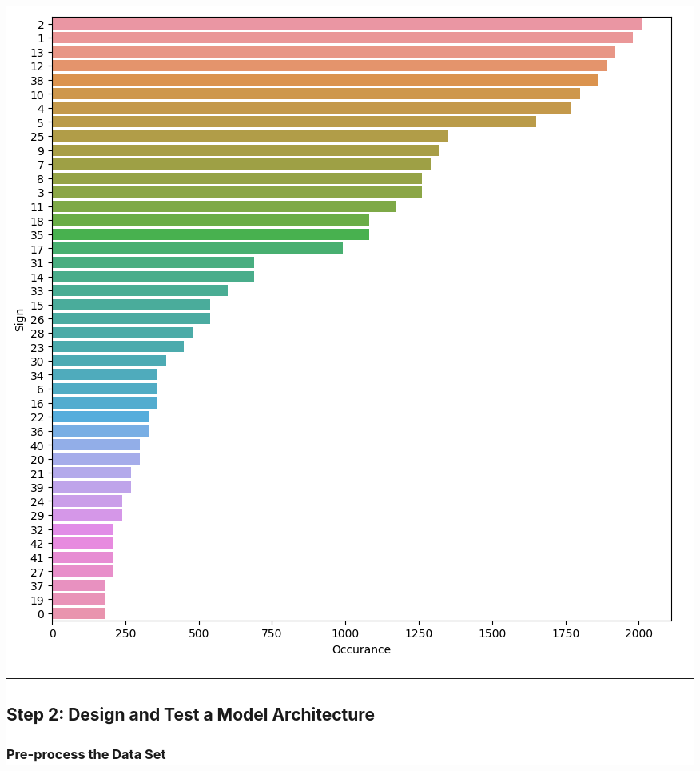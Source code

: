 ![png](output_12_0.png)


----

## Step 2: Design and Test a Model Architecture


### Pre-process the Data Set
